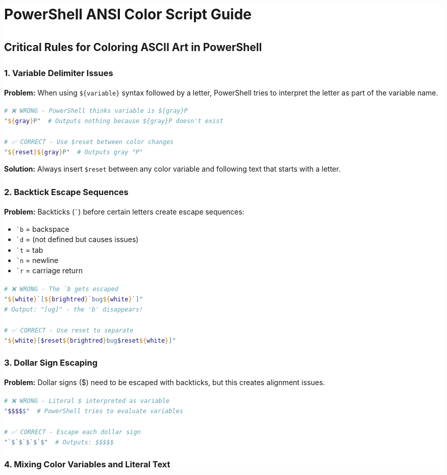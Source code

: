 # PowerShell ANSI Color Script Guide

## Critical Rules for Coloring ASCII Art in PowerShell

### 1. **Variable Delimiter Issues**

**Problem:** When using `${variable}` syntax followed by a letter, PowerShell tries to interpret the letter as part of the variable name.

```powershell
# ❌ WRONG - PowerShell thinks variable is ${gray}P
"${gray}P"  # Outputs nothing because ${gray}P doesn't exist

# ✅ CORRECT - Use $reset between color changes
"${reset}${gray}P"  # Outputs gray "P"
```

**Solution:** Always insert `$reset` between any color variable and following text that starts with a letter.

### 2. **Backtick Escape Sequences**

**Problem:** Backticks (`` ` ``) before certain letters create escape sequences:

- `` `b `` = backspace
- `` `d `` = (not defined but causes issues)
- `` `t `` = tab
- `` `n `` = newline
- `` `r `` = carriage return

```powershell
# ❌ WRONG - The `b gets escaped
"${white}`[${brightred}`bug${white}`]"
# Output: "[ug]" - the 'b' disappears!

# ✅ CORRECT - Use reset to separate
"${white}[$reset${brightred}bug$reset${white}]"
```

### 3. **Dollar Sign Escaping**

**Problem:** Dollar signs ($) need to be escaped with backticks, but this creates alignment issues.

```powershell
# ❌ WRONG - Literal $ interpreted as variable
"$$$$$"  # PowerShell tries to evaluate variables

# ✅ CORRECT - Escape each dollar sign
"`$`$`$`$`$"  # Outputs: $$$$$
```

### 4. **Mixing Color Variables and Literal Text**
